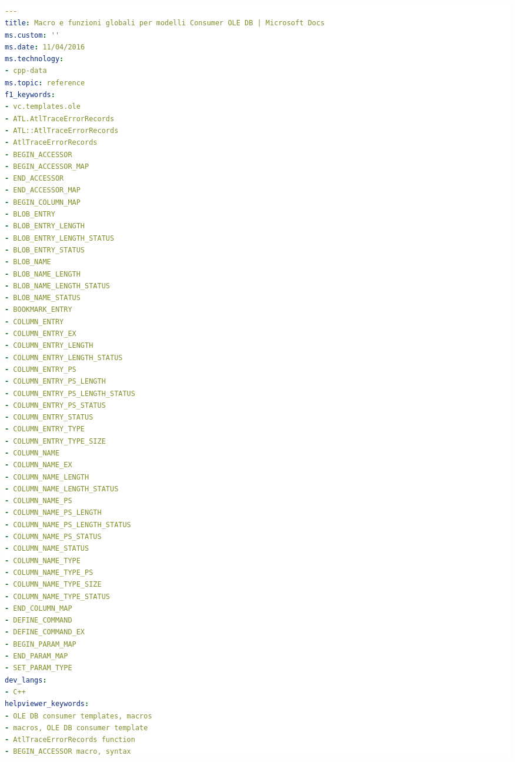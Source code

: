 ```yaml
---
title: Macro e funzioni globali per modelli Consumer OLE DB | Microsoft Docs
ms.custom: ''
ms.date: 11/04/2016
ms.technology:
- cpp-data
ms.topic: reference
f1_keywords:
- vc.templates.ole
- ATL.AtlTraceErrorRecords
- ATL::AtlTraceErrorRecords
- AtlTraceErrorRecords
- BEGIN_ACCESSOR
- BEGIN_ACCESSOR_MAP
- END_ACCESSOR
- END_ACCESSOR_MAP
- BEGIN_COLUMN_MAP
- BLOB_ENTRY
- BLOB_ENTRY_LENGTH
- BLOB_ENTRY_LENGTH_STATUS
- BLOB_ENTRY_STATUS
- BLOB_NAME
- BLOB_NAME_LENGTH
- BLOB_NAME_LENGTH_STATUS
- BLOB_NAME_STATUS
- BOOKMARK_ENTRY
- COLUMN_ENTRY
- COLUMN_ENTRY_EX
- COLUMN_ENTRY_LENGTH
- COLUMN_ENTRY_LENGTH_STATUS
- COLUMN_ENTRY_PS
- COLUMN_ENTRY_PS_LENGTH
- COLUMN_ENTRY_PS_LENGTH_STATUS
- COLUMN_ENTRY_PS_STATUS
- COLUMN_ENTRY_STATUS
- COLUMN_ENTRY_TYPE
- COLUMN_ENTRY_TYPE_SIZE
- COLUMN_NAME
- COLUMN_NAME_EX
- COLUMN_NAME_LENGTH
- COLUMN_NAME_LENGTH_STATUS
- COLUMN_NAME_PS
- COLUMN_NAME_PS_LENGTH
- COLUMN_NAME_PS_LENGTH_STATUS
- COLUMN_NAME_PS_STATUS
- COLUMN_NAME_STATUS
- COLUMN_NAME_TYPE
- COLUMN_NAME_TYPE_PS
- COLUMN_NAME_TYPE_SIZE
- COLUMN_NAME_TYPE_STATUS
- END_COLUMN_MAP
- DEFINE_COMMAND
- DEFINE_COMMAND_EX
- BEGIN_PARAM_MAP
- END_PARAM_MAP
- SET_PARAM_TYPE
dev_langs:
- C++
helpviewer_keywords:
- OLE DB consumer templates, macros
- macros, OLE DB consumer template
- AtlTraceErrorRecords function
- BEGIN_ACCESSOR macro, syntax
```